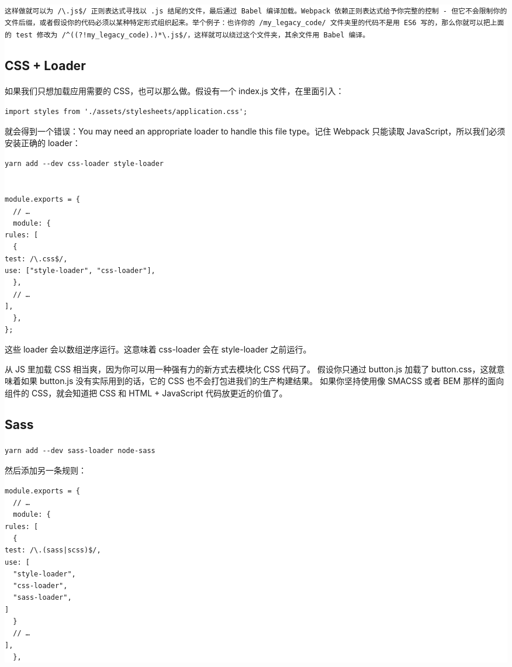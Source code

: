 
	这样做就可以为 /\.js$/ 正则表达式寻找以 .js 结尾的文件，最后通过 Babel 编译加载。Webpack 依赖正则表达式给予你完整的控制 - 但它不会限制你的文件后缀，或者假设你的代码必须以某种特定形式组织起来。举个例子：也许你的 /my_legacy_code/ 文件夹里的代码不是用 ES6 写的，那么你就可以把上面的 test 修改为 /^((?!my_legacy_code).)*\.js$/，这样就可以绕过这个文件夹，其余文件用 Babel 编译。







## CSS + Loader
如果我们只想加载应用需要的 CSS，也可以那么做。假设有一个 index.js 文件，在里面引入：

	import styles from './assets/stylesheets/application.css';

就会得到一个错误：You may need an appropriate loader to handle this file type。记住 Webpack 只能读取 JavaScript，所以我们必须安装正确的 loader：


	yarn add --dev css-loader style-loader


	module.exports = {
	  // …
	  module: {
	rules: [
	  {
	test: /\.css$/,
	use: ["style-loader", "css-loader"],
	  },
	  // …
	],
	  },
	};



这些 loader 会以数组逆序运行。这意味着 css-loader 会在 style-loader 之前运行。






从 JS 里加载 CSS 相当爽，因为你可以用一种强有力的新方式去模块化 CSS 代码了。
假设你只通过 button.js 加载了 button.css，这就意味着如果 button.js 没有实际用到的话，它的 CSS 也不会打包进我们的生产构建结果。
如果你坚持使用像 SMACSS 或者 BEM 那样的面向组件的 CSS，就会知道把 CSS 和 HTML + JavaScript 代码放更近的价值了。









## Sass
	yarn add --dev sass-loader node-sass

然后添加另一条规则：

	module.exports = {
	  // …
	  module: {
	rules: [
	  {
	test: /\.(sass|scss)$/,
	use: [
	  "style-loader",
	  "css-loader",
	  "sass-loader",
	]
	  }
	  // …
	],
	  },
